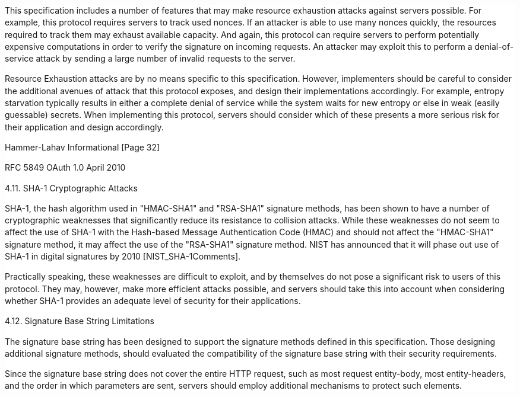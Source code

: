    This specification includes a number of features that may make
   resource exhaustion attacks against servers possible.  For example,
   this protocol requires servers to track used nonces.  If an attacker
   is able to use many nonces quickly, the resources required to track
   them may exhaust available capacity.  And again, this protocol can
   require servers to perform potentially expensive computations in
   order to verify the signature on incoming requests.  An attacker may
   exploit this to perform a denial-of-service attack by sending a large
   number of invalid requests to the server.

   Resource Exhaustion attacks are by no means specific to this
   specification.  However, implementers should be careful to consider
   the additional avenues of attack that this protocol exposes, and
   design their implementations accordingly.  For example, entropy
   starvation typically results in either a complete denial of service
   while the system waits for new entropy or else in weak (easily
   guessable) secrets.  When implementing this protocol, servers should
   consider which of these presents a more serious risk for their
   application and design accordingly.







Hammer-Lahav                  Informational                    [Page 32]
 
RFC 5849                        OAuth 1.0                     April 2010


4.11.  SHA-1 Cryptographic Attacks

   SHA-1, the hash algorithm used in "HMAC-SHA1" and "RSA-SHA1"
   signature methods, has been shown to have a number of cryptographic
   weaknesses that significantly reduce its resistance to collision
   attacks.  While these weaknesses do not seem to affect the use of
   SHA-1 with the Hash-based Message Authentication Code (HMAC) and
   should not affect the "HMAC-SHA1" signature method, it may affect the
   use of the "RSA-SHA1" signature method.  NIST has announced that it
   will phase out use of SHA-1 in digital signatures by 2010
   [NIST_SHA-1Comments].

   Practically speaking, these weaknesses are difficult to exploit, and
   by themselves do not pose a significant risk to users of this
   protocol.  They may, however, make more efficient attacks possible,
   and servers should take this into account when considering whether
   SHA-1 provides an adequate level of security for their applications.

4.12.  Signature Base String Limitations

   The signature base string has been designed to support the signature
   methods defined in this specification.  Those designing additional
   signature methods, should evaluated the compatibility of the
   signature base string with their security requirements.

   Since the signature base string does not cover the entire HTTP
   request, such as most request entity-body, most entity-headers, and
   the order in which parameters are sent, servers should employ
   additional mechanisms to protect such elements.
